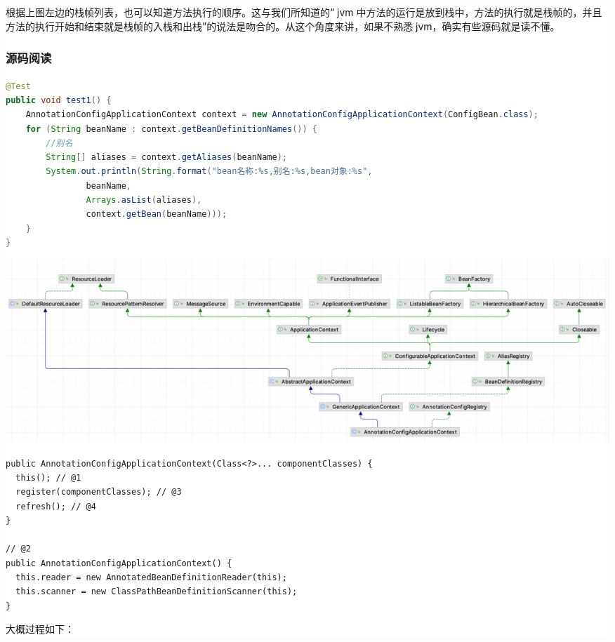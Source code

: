   根据上图左边的栈帧列表，也可以知道方法执行的顺序。这与我们所知道的“ jvm 中方法的运行是放到栈中，方法的执行就是栈帧的，并且方法的执行开始和结束就是栈帧的入栈和出栈”的说法是吻合的。从这个角度来讲，如果不熟悉 jvm，确实有些源码就是读不懂。

### 源码阅读

```java
@Test
public void test1() {
    AnnotationConfigApplicationContext context = new AnnotationConfigApplicationContext(ConfigBean.class);
    for (String beanName : context.getBeanDefinitionNames()) {
        //别名
        String[] aliases = context.getAliases(beanName);
        System.out.println(String.format("bean名称:%s,别名:%s,bean对象:%s",
                beanName,
                Arrays.asList(aliases),
                context.getBean(beanName)));
    }
}

```

![图1](./applicationcontext/image/1699455440153.png)

```
public AnnotationConfigApplicationContext(Class<?>... componentClasses) {
  this(); // @1
  register(componentClasses); // @3
  refresh(); // @4
}

// @2
public AnnotationConfigApplicationContext() {
  this.reader = new AnnotatedBeanDefinitionReader(this);
  this.scanner = new ClassPathBeanDefinitionScanner(this);
}

```

大概过程如下：
